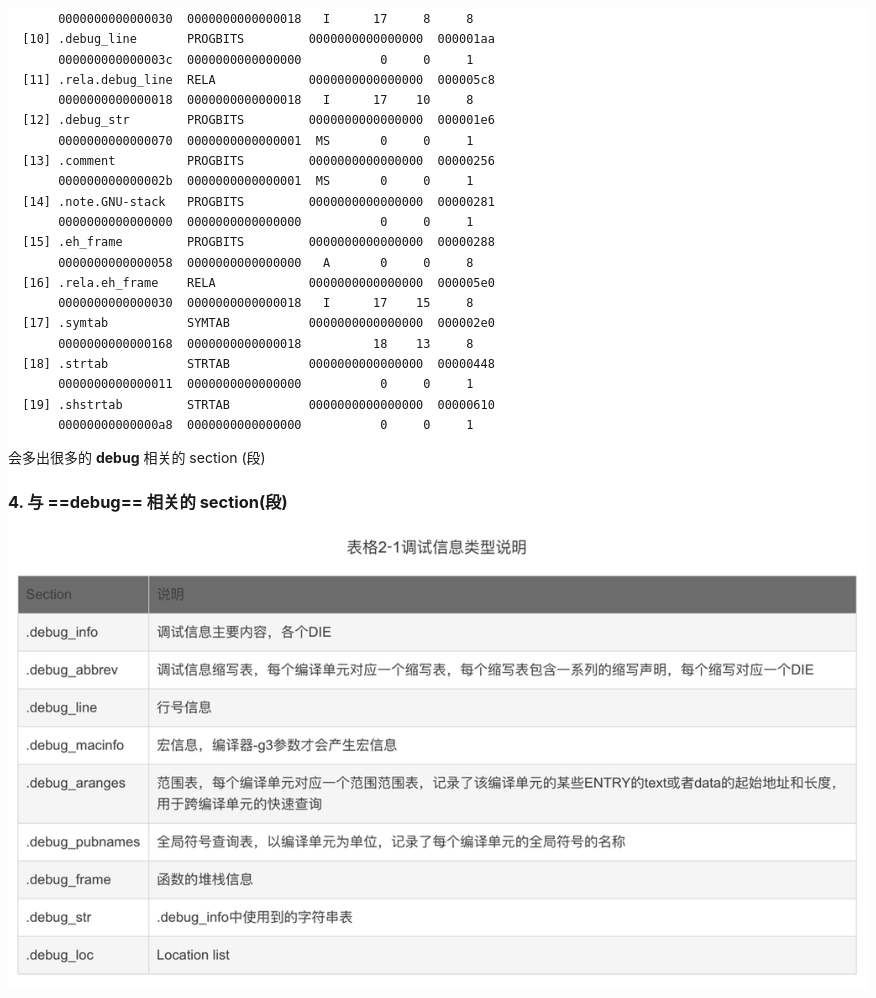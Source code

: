 ```
       0000000000000030  0000000000000018   I      17     8     8
  [10] .debug_line       PROGBITS         0000000000000000  000001aa
       000000000000003c  0000000000000000           0     0     1
  [11] .rela.debug_line  RELA             0000000000000000  000005c8
       0000000000000018  0000000000000018   I      17    10     8
  [12] .debug_str        PROGBITS         0000000000000000  000001e6
       0000000000000070  0000000000000001  MS       0     0     1
  [13] .comment          PROGBITS         0000000000000000  00000256
       000000000000002b  0000000000000001  MS       0     0     1
  [14] .note.GNU-stack   PROGBITS         0000000000000000  00000281
       0000000000000000  0000000000000000           0     0     1
  [15] .eh_frame         PROGBITS         0000000000000000  00000288
       0000000000000058  0000000000000000   A       0     0     8
  [16] .rela.eh_frame    RELA             0000000000000000  000005e0
       0000000000000030  0000000000000018   I      17    15     8
  [17] .symtab           SYMTAB           0000000000000000  000002e0
       0000000000000168  0000000000000018          18    13     8
  [18] .strtab           STRTAB           0000000000000000  00000448
       0000000000000011  0000000000000000           0     0     1
  [19] .shstrtab         STRTAB           0000000000000000  00000610
       00000000000000a8  0000000000000000           0     0     1
```

会多出很多的 **debug** 相关的 section (段) 

### 4. 与 ==debug== 相关的 section(段)

![](60.png)
